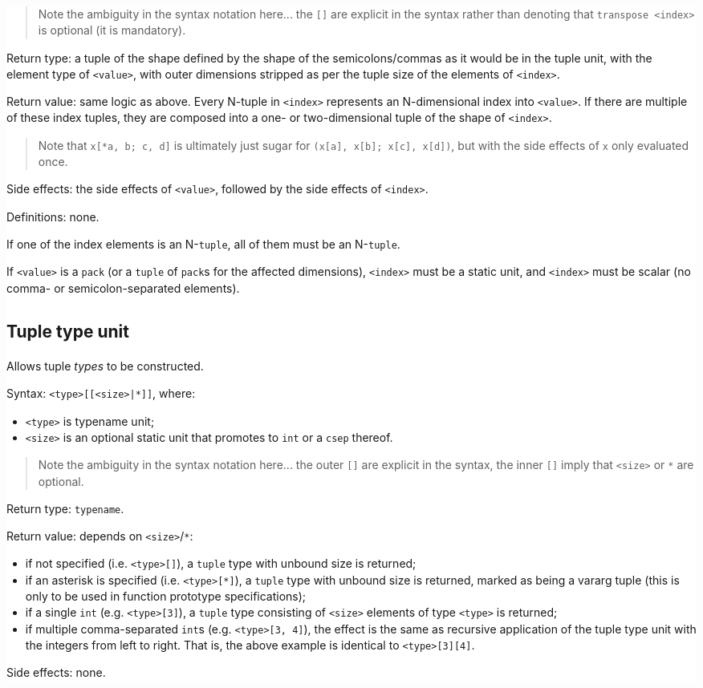 > Note the ambiguity in the syntax notation here... the `[]` are explicit in
> the syntax rather than denoting that `transpose <index>` is optional (it is
> mandatory).

Return type: a tuple of the shape defined by the shape of the
semicolons/commas as it would be in the tuple unit, with the element type
of `<value>`, with outer dimensions stripped as per the tuple size of
the elements of `<index>`.

Return value: same logic as above. Every N-tuple in `<index>` represents an
N-dimensional index into `<value>`. If there are multiple of these index
tuples, they are composed into a one- or two-dimensional tuple of the shape
of `<index>`.

> Note that `x[*a, b; c, d]` is ultimately just sugar for
> `(x[a], x[b]; x[c], x[d])`, but with the side effects of `x` only evaluated
> once.

Side effects: the side effects of `<value>`, followed by the side effects of
`<index>`.

Definitions: none.

If one of the index elements is an N-`tuple`, all of them must be an N-`tuple`.

If `<value>` is a `pack` (or a `tuple` of `pack`s for the affected dimensions),
`<index>` must be a static unit, and `<index>` must be scalar (no comma- or
semicolon-separated elements).

Tuple type unit
---------------

Allows tuple *types* to be constructed.

Syntax: `<type>[[<size>|*]]`, where:
 - `<type>` is typename unit;
 - `<size>` is an optional static unit that promotes to `int` or a `csep`
   thereof.

> Note the ambiguity in the syntax notation here... the outer `[]` are explicit
> in the syntax, the inner `[]` imply that `<size>` or `*` are optional.

Return type: `typename`.

Return value: depends on `<size>`/`*`:
 - if not specified (i.e. `<type>[]`), a `tuple` type with unbound size is
   returned;
 - if an asterisk is specified (i.e. `<type>[*]`), a `tuple` type with unbound
   size is returned, marked as being a vararg tuple (this is only to be used in
   function prototype specifications);
 - if a single `int` (e.g. `<type>[3]`), a `tuple` type consisting of `<size>`
   elements of type `<type>` is returned;
 - if multiple comma-separated `int`s (e.g. `<type>[3, 4]`), the effect is the
   same as recursive application of the tuple type unit with the integers from
   left to right. That is, the above example is identical to `<type>[3][4]`.

Side effects: none.
